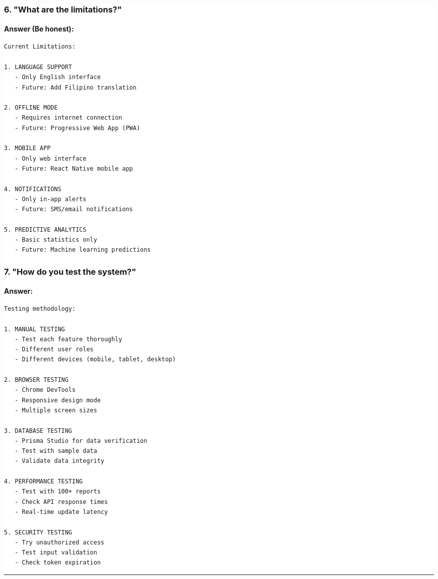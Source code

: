 ```
```

### 6. "What are the limitations?"

**Answer (Be honest):**
```
Current Limitations:

1. LANGUAGE SUPPORT
   - Only English interface
   - Future: Add Filipino translation

2. OFFLINE MODE
   - Requires internet connection
   - Future: Progressive Web App (PWA)

3. MOBILE APP
   - Only web interface
   - Future: React Native mobile app

4. NOTIFICATIONS
   - Only in-app alerts
   - Future: SMS/email notifications

5. PREDICTIVE ANALYTICS
   - Basic statistics only
   - Future: Machine learning predictions
```

### 7. "How do you test the system?"

**Answer:**
```
Testing methodology:

1. MANUAL TESTING
   - Test each feature thoroughly
   - Different user roles
   - Different devices (mobile, tablet, desktop)

2. BROWSER TESTING
   - Chrome DevTools
   - Responsive design mode
   - Multiple screen sizes

3. DATABASE TESTING
   - Prisma Studio for data verification
   - Test with sample data
   - Validate data integrity

4. PERFORMANCE TESTING
   - Test with 100+ reports
   - Check API response times
   - Real-time update latency

5. SECURITY TESTING
   - Try unauthorized access
   - Test input validation
   - Check token expiration
```

---